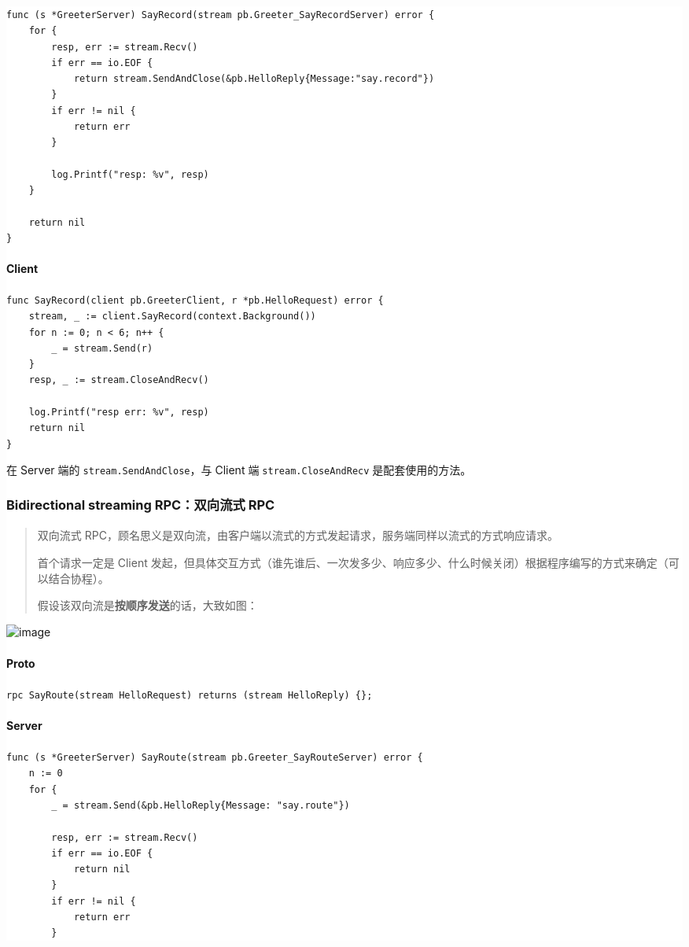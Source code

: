 ```
func (s *GreeterServer) SayRecord(stream pb.Greeter_SayRecordServer) error {
	for {
		resp, err := stream.Recv()
		if err == io.EOF {
			return stream.SendAndClose(&pb.HelloReply{Message:"say.record"})
		}
		if err != nil {
			return err
		}

		log.Printf("resp: %v", resp)
	}

	return nil
}
```

####  Client

```
func SayRecord(client pb.GreeterClient, r *pb.HelloRequest) error {
	stream, _ := client.SayRecord(context.Background())
	for n := 0; n < 6; n++ {
		_ = stream.Send(r)
	}
	resp, _ := stream.CloseAndRecv()
	
	log.Printf("resp err: %v", resp)
	return nil
}
```

在 Server 端的 `stream.SendAndClose`，与 Client 端 `stream.CloseAndRecv` 是配套使用的方法。

### Bidirectional streaming RPC：双向流式 RPC

> 双向流式 RPC，顾名思义是双向流，由客户端以流式的方式发起请求，服务端同样以流式的方式响应请求。
>
> 首个请求一定是 Client 发起，但具体交互方式（谁先谁后、一次发多少、响应多少、什么时候关闭）根据程序编写的方式来确定（可以结合协程）。
>
> 假设该双向流是**按顺序发送**的话，大致如图：

![image](https://i.imgur.com/DCcxwfj.png)

#### Proto

```
rpc SayRoute(stream HelloRequest) returns (stream HelloReply) {};
```

#### Server

```
func (s *GreeterServer) SayRoute(stream pb.Greeter_SayRouteServer) error {
	n := 0
	for {
		_ = stream.Send(&pb.HelloReply{Message: "say.route"})
		
		resp, err := stream.Recv()
		if err == io.EOF {
			return nil
		}
		if err != nil {
			return err
		}

```